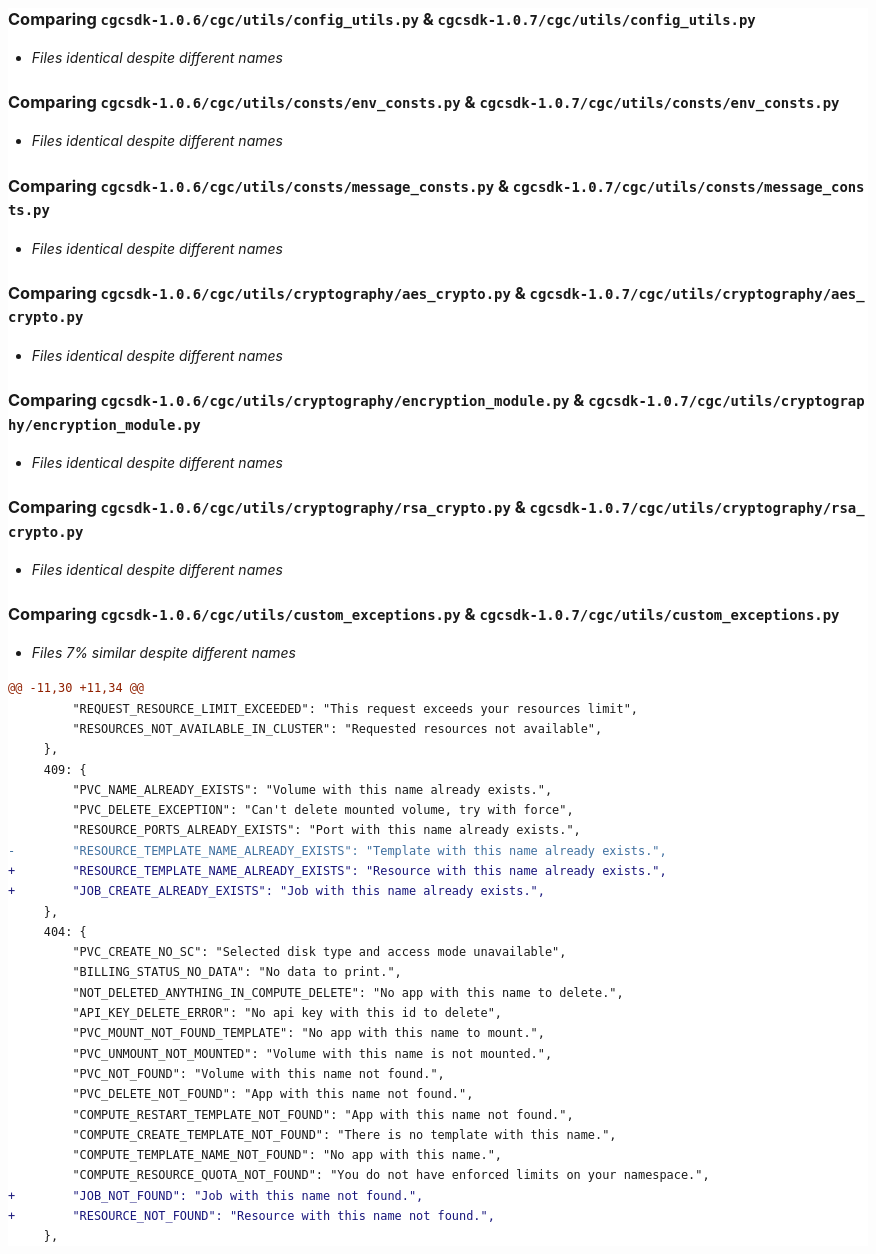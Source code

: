 ### Comparing `cgcsdk-1.0.6/cgc/utils/config_utils.py` & `cgcsdk-1.0.7/cgc/utils/config_utils.py`

 * *Files identical despite different names*

### Comparing `cgcsdk-1.0.6/cgc/utils/consts/env_consts.py` & `cgcsdk-1.0.7/cgc/utils/consts/env_consts.py`

 * *Files identical despite different names*

### Comparing `cgcsdk-1.0.6/cgc/utils/consts/message_consts.py` & `cgcsdk-1.0.7/cgc/utils/consts/message_consts.py`

 * *Files identical despite different names*

### Comparing `cgcsdk-1.0.6/cgc/utils/cryptography/aes_crypto.py` & `cgcsdk-1.0.7/cgc/utils/cryptography/aes_crypto.py`

 * *Files identical despite different names*

### Comparing `cgcsdk-1.0.6/cgc/utils/cryptography/encryption_module.py` & `cgcsdk-1.0.7/cgc/utils/cryptography/encryption_module.py`

 * *Files identical despite different names*

### Comparing `cgcsdk-1.0.6/cgc/utils/cryptography/rsa_crypto.py` & `cgcsdk-1.0.7/cgc/utils/cryptography/rsa_crypto.py`

 * *Files identical despite different names*

### Comparing `cgcsdk-1.0.6/cgc/utils/custom_exceptions.py` & `cgcsdk-1.0.7/cgc/utils/custom_exceptions.py`

 * *Files 7% similar despite different names*

```diff
@@ -11,30 +11,34 @@
         "REQUEST_RESOURCE_LIMIT_EXCEEDED": "This request exceeds your resources limit",
         "RESOURCES_NOT_AVAILABLE_IN_CLUSTER": "Requested resources not available",
     },
     409: {
         "PVC_NAME_ALREADY_EXISTS": "Volume with this name already exists.",
         "PVC_DELETE_EXCEPTION": "Can't delete mounted volume, try with force",
         "RESOURCE_PORTS_ALREADY_EXISTS": "Port with this name already exists.",
-        "RESOURCE_TEMPLATE_NAME_ALREADY_EXISTS": "Template with this name already exists.",
+        "RESOURCE_TEMPLATE_NAME_ALREADY_EXISTS": "Resource with this name already exists.",
+        "JOB_CREATE_ALREADY_EXISTS": "Job with this name already exists.",
     },
     404: {
         "PVC_CREATE_NO_SC": "Selected disk type and access mode unavailable",
         "BILLING_STATUS_NO_DATA": "No data to print.",
         "NOT_DELETED_ANYTHING_IN_COMPUTE_DELETE": "No app with this name to delete.",
         "API_KEY_DELETE_ERROR": "No api key with this id to delete",
         "PVC_MOUNT_NOT_FOUND_TEMPLATE": "No app with this name to mount.",
         "PVC_UNMOUNT_NOT_MOUNTED": "Volume with this name is not mounted.",
         "PVC_NOT_FOUND": "Volume with this name not found.",
         "PVC_DELETE_NOT_FOUND": "App with this name not found.",
         "COMPUTE_RESTART_TEMPLATE_NOT_FOUND": "App with this name not found.",
         "COMPUTE_CREATE_TEMPLATE_NOT_FOUND": "There is no template with this name.",
         "COMPUTE_TEMPLATE_NAME_NOT_FOUND": "No app with this name.",
         "COMPUTE_RESOURCE_QUOTA_NOT_FOUND": "You do not have enforced limits on your namespace.",
+        "JOB_NOT_FOUND": "Job with this name not found.",
+        "RESOURCE_NOT_FOUND": "Resource with this name not found.",
     },
```